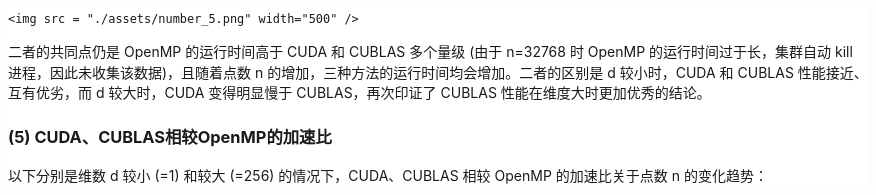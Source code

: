     <img src = "./assets/number_5.png" width="500" />
</center>

二者的共同点仍是 OpenMP 的运行时间高于 CUDA 和 CUBLAS 多个量级 (由于 n=32768 时 OpenMP 的运行时间过于长，集群自动 kill 进程，因此未收集该数据)，且随着点数 n 的增加，三种方法的运行时间均会增加。二者的区别是 d 较小时，CUDA 和 CUBLAS 性能接近、互有优劣，而 d 较大时，CUDA 变得明显慢于 CUBLAS，再次印证了 CUBLAS 性能在维度大时更加优秀的结论。

### (5) CUDA、CUBLAS相较OpenMP的加速比

以下分别是维数 d 较小 (=1) 和较大 (=256) 的情况下，CUDA、CUBLAS 相较 OpenMP 的加速比关于点数 n 的变化趋势：

<center class="half">